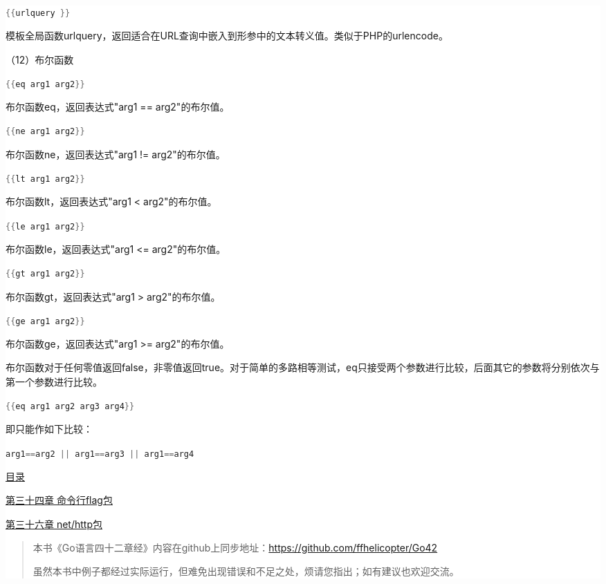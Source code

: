 ```go
{{urlquery }}
```
模板全局函数urlquery，返回适合在URL查询中嵌入到形参中的文本转义值。类似于PHP的urlencode。

（12）布尔函数
```go
{{eq arg1 arg2}}
```
布尔函数eq，返回表达式"arg1 == arg2"的布尔值。

```go
{{ne arg1 arg2}}
```
布尔函数ne，返回表达式"arg1 != arg2"的布尔值。

```go
{{lt arg1 arg2}}
```
布尔函数lt，返回表达式"arg1 < arg2"的布尔值。

```go
{{le arg1 arg2}}
```
布尔函数le，返回表达式"arg1 <= arg2"的布尔值。

```go
{{gt arg1 arg2}}
```
布尔函数gt，返回表达式"arg1 > arg2"的布尔值。

```go
{{ge arg1 arg2}}
```
布尔函数ge，返回表达式"arg1 >= arg2"的布尔值。

布尔函数对于任何零值返回false，非零值返回true。对于简单的多路相等测试，eq只接受两个参数进行比较，后面其它的参数将分别依次与第一个参数进行比较。

```go
{{eq arg1 arg2 arg3 arg4}}
```

即只能作如下比较：
```go
arg1==arg2 || arg1==arg3 || arg1==arg4 
```



[目录](https://github.com/ffhelicopter/Go42/blob/master/SUMMARY.md)

[第三十四章 命令行flag包 ](https://github.com/ffhelicopter/Go42/blob/master/content/42_34_flag.md)

[第三十六章 net/http包](https://github.com/ffhelicopter/Go42/blob/master/content/42_36_http.md)


>本书《Go语言四十二章经》内容在github上同步地址：https://github.com/ffhelicopter/Go42
>
>
>虽然本书中例子都经过实际运行，但难免出现错误和不足之处，烦请您指出；如有建议也欢迎交流。

